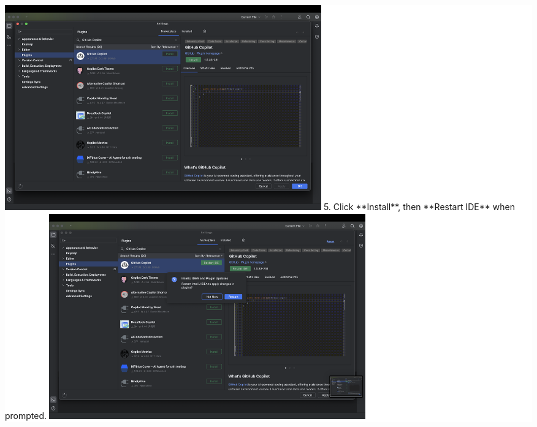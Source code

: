 <img src="images/intellijcopilot/intellij-search-copilot.png" alt="Search GitHub Copilot Plugin" width="60%" />
5. Click **Install**, then **Restart IDE** when prompted.
<img src="images/intellijcopilot/intellij-restart-prompt.png" alt="Restart Prompt" width="60%" />
